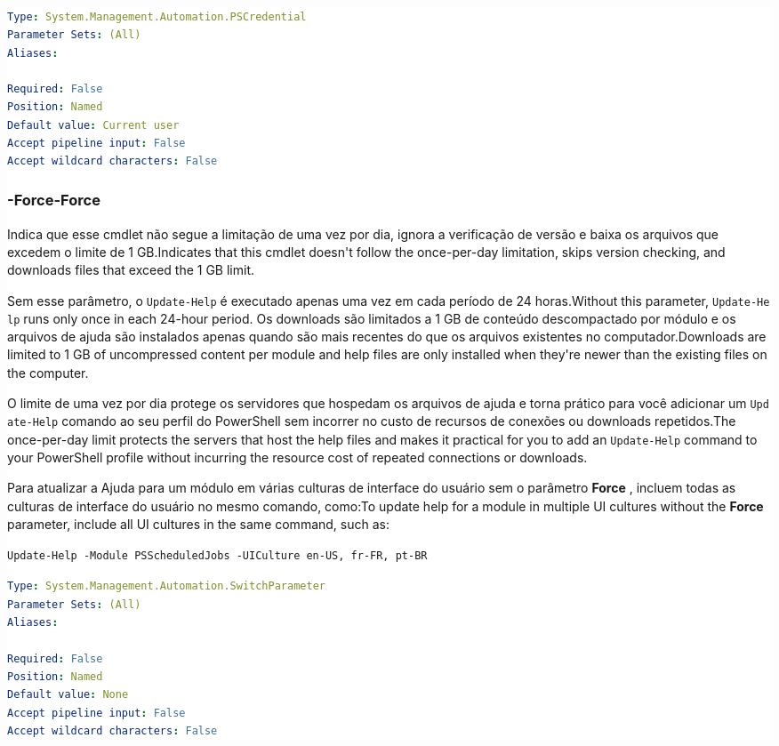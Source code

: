 ```yaml
Type: System.Management.Automation.PSCredential
Parameter Sets: (All)
Aliases:

Required: False
Position: Named
Default value: Current user
Accept pipeline input: False
Accept wildcard characters: False
```

### <span data-ttu-id="312f2-181">-Force</span><span class="sxs-lookup"><span data-stu-id="312f2-181">-Force</span></span>

<span data-ttu-id="312f2-182">Indica que esse cmdlet não segue a limitação de uma vez por dia, ignora a verificação de versão e baixa os arquivos que excedem o limite de 1 GB.</span><span class="sxs-lookup"><span data-stu-id="312f2-182">Indicates that this cmdlet doesn't follow the once-per-day limitation, skips version checking, and downloads files that exceed the 1 GB limit.</span></span>

<span data-ttu-id="312f2-183">Sem esse parâmetro, o `Update-Help` é executado apenas uma vez em cada período de 24 horas.</span><span class="sxs-lookup"><span data-stu-id="312f2-183">Without this parameter, `Update-Help` runs only once in each 24-hour period.</span></span> <span data-ttu-id="312f2-184">Os downloads são limitados a 1 GB de conteúdo descompactado por módulo e os arquivos de ajuda são instalados apenas quando são mais recentes do que os arquivos existentes no computador.</span><span class="sxs-lookup"><span data-stu-id="312f2-184">Downloads are limited to 1 GB of uncompressed content per module and help files are only installed when they're newer than the existing files on the computer.</span></span>

<span data-ttu-id="312f2-185">O limite de uma vez por dia protege os servidores que hospedam os arquivos de ajuda e torna prático para você adicionar um `Update-Help` comando ao seu perfil do PowerShell sem incorrer no custo de recursos de conexões ou downloads repetidos.</span><span class="sxs-lookup"><span data-stu-id="312f2-185">The once-per-day limit protects the servers that host the help files and makes it practical for you to add an `Update-Help` command to your PowerShell profile without incurring the resource cost of repeated connections or downloads.</span></span>

<span data-ttu-id="312f2-186">Para atualizar a Ajuda para um módulo em várias culturas de interface do usuário sem o parâmetro **Force** , incluem todas as culturas de interface do usuário no mesmo comando, como:</span><span class="sxs-lookup"><span data-stu-id="312f2-186">To update help for a module in multiple UI cultures without the **Force** parameter, include all UI cultures in the same command, such as:</span></span>

`Update-Help -Module PSScheduledJobs -UICulture en-US, fr-FR, pt-BR`

```yaml
Type: System.Management.Automation.SwitchParameter
Parameter Sets: (All)
Aliases:

Required: False
Position: Named
Default value: None
Accept pipeline input: False
Accept wildcard characters: False
```
